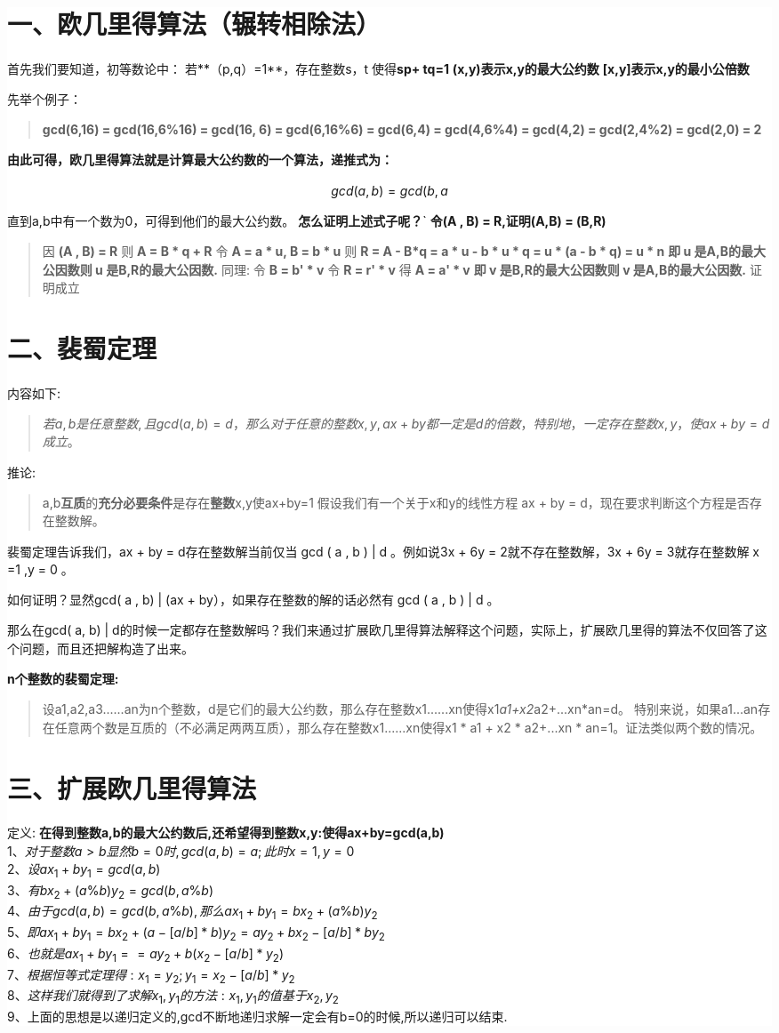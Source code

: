 # 一、欧几里得算法（辗转相除法）
首先我们要知道，初等数论中：
若**（p,q）=1**，存在整数s，t 使得**sp+ tq=1**
**(x,y)表示x,y的最大公约数**
**[x,y]表示x,y的最小公倍数**

先举个例子：

>**gcd(6,16) = gcd(16,6%16) = gcd(16, 6) = gcd(6,16%6) = gcd(6,4) = gcd(4,6%4)  = gcd(4,2) = gcd(2,4%2) = gcd(2,0) = 2**
>
**由此可得，欧几里得算法就是计算最大公约数的一个算法，递推式为：**

```math
gcd(a , b)= gcd(b , a % b)
```
直到a,b中有一个数为0，可得到他们的最大公约数。
**怎么证明上述式子呢？**`
**令(A , B) = R,证明(A,B) = (B,R)**

>因 **(A , B) = R**
> 则 **A = B * q + R**
> 令 **A = a * u, B = b * u**
> 则 **R = A - B*q  = a * u - b * u * q = u * (a - b * q) = u * n**
> **即 u 是A,B的最大公因数则 u 是B,R的最大公因数.**
> 同理:
>令 **B = b' * v**
>令 **R = r' * v**
>得  **A = a' * v**
**即 v 是B,R的最大公因数则 v 是A,B的最大公因数.**
证明成立

#  二、裴蜀定理
内容如下:
>$若 a , b 是任意整数,且 gcd ⁡ ( a , b ) = d ，那么对于任意的整数 x , y , a x + b y 都一定是 d 的倍数，特别地，一定存在整数 x , y，使 a x + b y = d 成立。$


推论:
>a,b**互质**的**充分必要条件**是存在**整数**x,y使ax+by=1
假设我们有一个关于x和y的线性方程 ax + by = d，现在要求判断这个方程是否存在整数解。

裴蜀定理告诉我们，ax + by = d存在整数解当前仅当 gcd ( a , b ) | d 。例如说3x + 6y = 2就不存在整数解，3x + 6y = 3就存在整数解 x =1 ,y = 0 。

如何证明？显然gcd( a , b) | (ax + by），如果存在整数的解的话必然有 gcd ( a , b ) | d 。

那么在gcd( a, b) | d的时候一定都存在整数解吗？我们来通过扩展欧几里得算法解释这个问题，实际上，扩展欧几里得的算法不仅回答了这个问题，而且还把解构造了出来。

**n个整数的裴蜀定理:**
>设a1,a2,a3......an为n个整数，d是它们的最大公约数，那么存在整数x1......xn使得x1*a1+x2*a2+...xn*an=d。
特别来说，如果a1...an存在任意两个数是互质的（不必满足两两互质），那么存在整数x1......xn使得x1 *  a1 + x2 * a2+...xn * an=1。证法类似两个数的情况。

# 三、扩展欧几里得算法  
定义: **在得到整数a,b的最大公约数后,还希望得到整数x,y:使得ax+by=gcd(a,b)**   
1、$对于整数a>b显然b=0时,gcd(a,b) = a;此时x=1,y=0$  
2、$设ax_1+by_1=gcd(a,b)$  
3、$有bx_2 + (a\%b)y_2=gcd(b,a\%b)$  
4、$由于gcd(a,b)=gcd(b,a\%b),那么ax_1+by_1=bx_2+(a\%b)y_2$  
5、$即ax_1+by_1=bx_2+(a-[a/b]*b)y_2=ay_2+bx_2-[a/b]*by_2$  
6、$也就是ax_1+by_1==ay_2+b(x_2-[a/b]*y_2)$  
7、$根据恒等式定理得:x_1=y_2;y_1=x_2-[a/b]*y_2$  
8、$这样我们就得到了求解x_1,y_1的方法:x_1,y_1的值基于x_2,y_2$  
9、上面的思想是以递归定义的,gcd不断地递归求解一定会有b=0的时候,所以递归可以结束.
